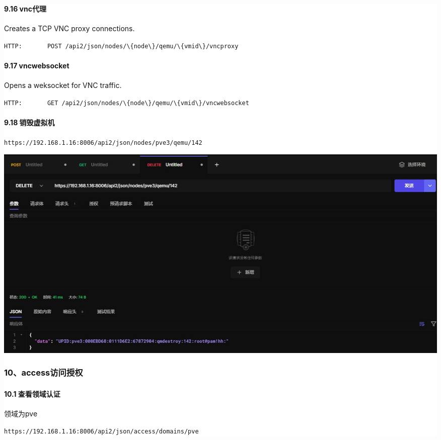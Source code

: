 #### 9.16 vnc代理

Creates a TCP VNC proxy connections. 

```
HTTP:   	POST /api2/json/nodes/\{node\}/qemu/\{vmid\}/vncproxy
```

#### 9.17  vncwebsocket 

Opens a weksocket for VNC traffic.

```
HTTP:   	GET /api2/json/nodes/\{node\}/qemu/\{vmid\}/vncwebsocket
```

#### 9.18 销毁虚拟机

```
https://192.168.1.16:8006/api2/json/nodes/pve3/qemu/142
```

![](./images/k7.png)

### 10、access访问授权

#### 10.1 查看领域认证

领域为pve

```
https://192.168.1.16:8006/api2/json/access/domains/pve
```
